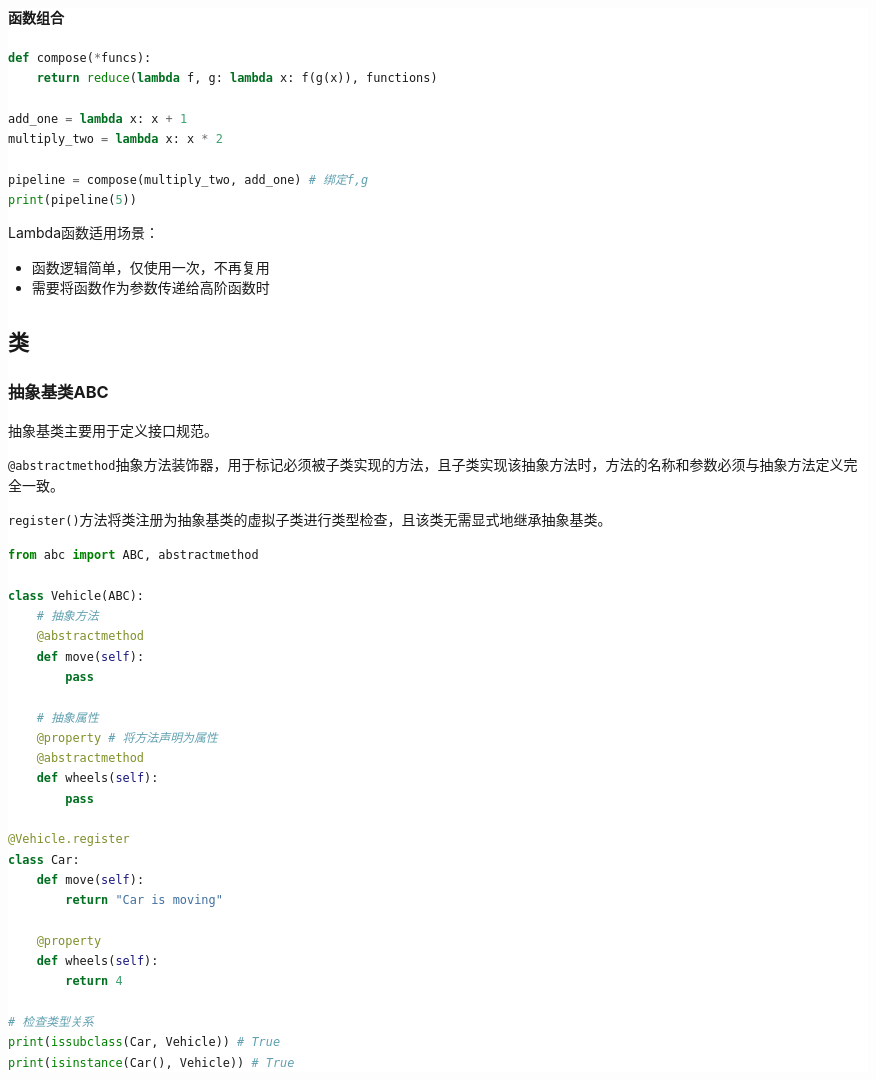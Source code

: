 ```python
```

#### 函数组合

```python
def compose(*funcs):
    return reduce(lambda f, g: lambda x: f(g(x)), functions)

add_one = lambda x: x + 1
multiply_two = lambda x: x * 2

pipeline = compose(multiply_two, add_one) # 绑定f,g
print(pipeline(5))
```

Lambda函数适用场景：
- 函数逻辑简单，仅使用一次，不再复用
- 需要将函数作为参数传递给高阶函数时

## 类
### 抽象基类ABC

抽象基类主要用于定义接口规范。

`@abstractmethod`抽象方法装饰器，用于标记必须被子类实现的方法，且子类实现该抽象方法时，方法的名称和参数必须与抽象方法定义完全一致。

`register()`方法将类注册为抽象基类的虚拟子类进行类型检查，且该类无需显式地继承抽象基类。

```python
from abc import ABC, abstractmethod

class Vehicle(ABC):
    # 抽象方法
    @abstractmethod
    def move(self):
        pass

    # 抽象属性
    @property # 将方法声明为属性
    @abstractmethod
    def wheels(self):
        pass

@Vehicle.register
class Car:
    def move(self):
        return "Car is moving"

    @property
    def wheels(self):
        return 4

# 检查类型关系
print(issubclass(Car, Vehicle)) # True
print(isinstance(Car(), Vehicle)) # True
```
